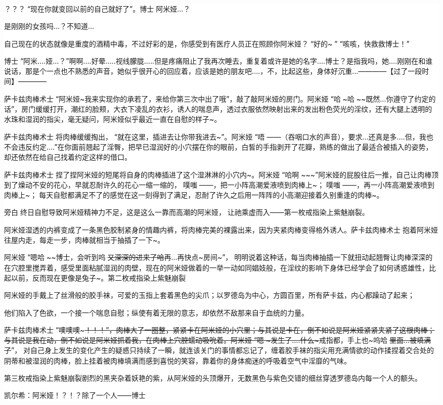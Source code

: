 ？？？
“现在你就变回以前的自己就好了”。博士
阿米娅…？

是刚刚的女孩吗…？不知道…

自己现在的状态就像是重度的酒精中毒，不过好彩的是，你感受到有医疗人员正在照顾你阿米娅？
“好的~ ”
“咳咳，快救救博士！”

博士
“阿米….娅…？”啊啊….好晕…..视线朦胧…..但是疼痛阻止了我再次睡去，重复着或许是她的名字….博士？是指我吗，她….刚刚在和谁说话，那是个一点也不熟悉的声音，她似乎很开心的回应着，应该是她的朋友吧….，不，比起这些，身体好沉重…————【过了一段时间】————

萨卡兹肉棒术士
“阿米娅~我来实现你的承若了，来给你第三次中出了哦”，敲了敲阿米娅的房门。阿米娅
“哈 ~哈 ~~既然…你遵守了约定的话”，房门缓缓打开，潮红的脸颊，大衣下凌乱的衣衫，诱人的喘息声，透过衣服依然映射出来的发出粉色荧光的淫纹，还有大腿上透明的水珠和湿润的指尖，毫无疑问，阿米娅似乎最近一直在自慰的样子~。

萨卡兹肉棒术士
将肉棒缓缓掏出，
“就在这里，插进去让你带我进去~”。阿米娅
“唔 ——（吞咽口水的声音），要求…还真是多….但，我也不会违反约定….”在你面前翘起了淫臀，把早已湿润好的小穴摆在你的眼前，白皙的手指剥开了花瓣，熟练的做出了最适合被插入的姿势，却还依然在给自己找着约定这样的借口。

萨卡兹肉棒术士
捏了捏阿米娅的短尾将自身的肉棒插进了这个湿淋淋的小穴内~。阿米娅
“哈啊 ~~~”阿米娅的屁股往后一推，自己让肉棒顶到了燥动不安的花心，早就忍耐许久的花心一缩一缩的，
噗嗤 ——，把一小阵高潮爱液喷到肉棒上~；
噗嗤 ——，再一小阵高潮爱液喷到肉棒上~；
每天自慰都满足不了的感觉在这一刻得到了满足，忍耐了许久之后用一阵阵的小高潮迎接着久别重逢的肉棒~。

旁白
终日自慰导致阿米娅精神力不足，这是这么一靠而高潮的阿米娅，
让祂乘虚而入——第一枚戒指染上紫魅崩裂。

阿米娅湿透的内裤变成了一条黑色胶制紧身的情趣内裤，将肉棒完美的裸露出来，因为夹紧肉棒变得格外诱人。萨卡兹肉棒术士
抱着阿米娅往屋内走，每走一步，肉棒就相当于抽插了一下~。

阿米娅
“嗯哈 ~~博士，会听到呜 ~~又深深的进来了哈~~再…再快点~房间~”，
明明说着这种话，每当肉棒抽插一下就扭动起翘臀让肉棒深深的在穴腔里搅弄着，感受里面粘腻湿润的肉壁，现在的阿米娅做着的一举一动如同娼妓般，在淫纹的影响下身体已经学会了如何诱惑雄性，比起以前，反而现在更像是兔子~。第二枚戒指染上紫魅崩裂

阿米娅的手戴上了丝滑般的胶手袜，可爱的玉指上套着黑色的尖爪；以罗德岛为中心，方圆百里，所有萨卡兹，内心都躁动了起来；

他们陷入了色欲，一个接一个喘息自慰；纵使有着无限的意志，却依然不敌那来自于血统的力量。

萨卡兹肉棒术士
“噢噢噢~~~！！！”，肉棒大了一圈整，紧紧卡在阿米娅的小穴里；与其说是卡在，倒不如说是阿米娅紧紧夹紧了这根肉棒；与其说是我在动，倒不如说是阿米娅抓着我，在肉棒上穴腔蠕动吸吮着。阿米娅
“嗯 ~发生了….什么~~~戒指都，手上也~呜哈 ~~里面…被填满了~~”，
对自己身上发生的变化产生的疑惑只持续了一瞬，就连该关门的事情都忘记了，缠着胶手袜的指尖用充满情欲的动作揉捏着交合处的阴蒂和被湿润的肉棒，脸上挂着被肉棒填满而感到喜悦的笑容，靠着你的身体痴迷的呼吸着空气中淫靡的气味。

第三枚戒指染上紫魅崩裂剧烈的黑夹杂着妖艳的紫，从阿米娅的头顶爆开，无数黑色与紫色交错的细丝穿透罗德岛内每一个人的额头。

凯尔希：阿米娅！？！？除了一个人——博士

